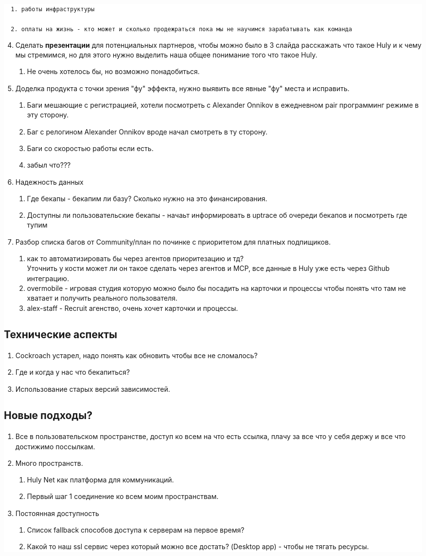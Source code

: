       1. работы инфраструктуры

      2. оплаты на жизнь - кто может и сколько продежраться пока мы не научимся зарабатывать как команда

   4. Сделать **презентации** для потенциальных партнеров, чтобы можно было в 3 слайда расскажать что такое Huly и к чему мы стремимся, но для этого нужно выделить наша общее понимание того что такое Huly.
      1. Не очень хотелось бы, но возможно понадобиться.

4. Доделка продукта с точки зрения "фу" эффекта, нужно выявить все явные "фу" места и исправить.

   1. Баги мешающие с регистрацией, хотели посмотреть с Alexander Onnikov в ежедневном pair программинг режиме в эту сторону.

   2. Баг с релогином Alexander Onnikov вроде начал смотреть в ту сторону.

   3. Баги со скоростью работы если есть.

   4. забыл что???

5. Надежность данных

   1. Где бекапы - бекапим ли базу? Сколько нужно на это финансирования.

   2. Доступны ли пользовательские бекапы - начаьт информировать в uptrace об очереди бекапов и посмотреть где тупим

6. Разбор списка багов от Community/план по починке с приоритетом для платных подпищиков.
   1. как то автоматизировать бы через агентов приоритезацию и тд?  
      Уточнить у кости может ли он такое сделать через агентов и MCP, все данные в Huly уже есть через Github интеграцию.
   1. overmobile - игровая студия которую можно было бы посадить на карточки и процессы чтобы понять что там не хватает и получить реального пользователя.
   1. alex-staff - Recruit агенство, очень хочет карточки и процессы.

## Технические аспекты

1. Cockroach устарел, надо понять как обновить чтобы все не сломалось?

2. Где и когда у нас что бекапиться?

3. Использование старых версий зависимостей.

## Новые подходы?

1. Все в пользовательском пространстве, доступ ко всем на что есть ссылка, плачу за все что у себя держу и все что достижимо поссылкам.

2. Много пространств.

   1. Huly Net как платформа для коммуникаций.

   2. Первый шаг 1 соединение ко всем моим пространствам.

3. Постоянная доступность

   1. Список fallback способов доступа к серверам на первое время?

   2. Какой то наш ssl сервис через который можно все достать? (Desktop app) - чтобы не тягать ресурсы.
